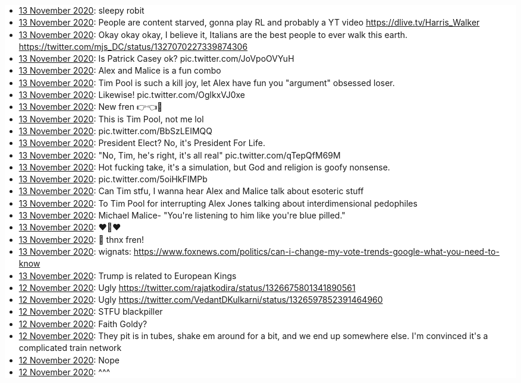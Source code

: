 * [13 November 2020](https://web.archive.org/web/20201113065335/https://twitter.com/incelpiller/status/1327142373932019714): sleepy robit 
* [13 November 2020](https://web.archive.org/web/20201113052453/https://twitter.com/incelpiller/status/1327112460541825025): People are content starved, gonna play RL and probably a YT video https://dlive.tv/Harris_Walker 
* [13 November 2020](https://web.archive.org/web/20201113040651/https://twitter.com/incelpiller/status/1327100491281686529): Okay okay okay, I believe it, Italians are the best people to ever walk this earth. https://twitter.com/mjs_DC/status/1327070227339874306 
* [13 November 2020](https://web.archive.org/web/20201113040202/https://twitter.com/incelpiller/status/1327099231644102657): Is Patrick Casey ok? pic.twitter.com/JoVpoOVYuH 
* [13 November 2020](https://web.archive.org/web/20201113035318/https://twitter.com/incelpiller/status/1327097005135581184): Alex and Malice is a fun combo 
* [13 November 2020](https://web.archive.org/web/20201113034946/https://twitter.com/incelpiller/status/1327095837575557120): Tim Pool is such a kill joy, let Alex have fun you "argument" obsessed loser. 
* [13 November 2020](https://web.archive.org/web/20201113030028/https://twitter.com/incelpiller/status/1327083754603622400): Likewise! pic.twitter.com/OglkxVJ0xe 
* [13 November 2020](https://web.archive.org/web/20201113025733/https://twitter.com/incelpiller/status/1327082895991836674): New fren 👉👈😬 
* [13 November 2020](https://web.archive.org/web/20201113025004/https://twitter.com/incelpiller/status/1327081127488708608): This is Tim Pool, not me lol 
* [13 November 2020](https://web.archive.org/web/20201113023544/https://twitter.com/incelpiller/status/1327077160771858432): pic.twitter.com/BbSzLEIMQQ 
* [13 November 2020](https://web.archive.org/web/20201113023254/https://twitter.com/incelpiller/status/1327076639235256320): President Elect? No, it's President For Life. 
* [13 November 2020](https://web.archive.org/web/20201113022652/https://twitter.com/incelpiller/status/1327075348480192513): "No, Tim, he's right, it's all real" pic.twitter.com/qTepQfM69M 
* [13 November 2020](https://web.archive.org/web/20201113022229/https://twitter.com/incelpiller/status/1327074016767709184): Hot fucking take, it's a simulation, but God and religion is goofy nonsense. 
* [13 November 2020](https://web.archive.org/web/20201113021653/https://twitter.com/incelpiller/status/1327072719968595972): pic.twitter.com/5oiHkFIMPb 
* [13 November 2020](https://web.archive.org/web/20201113021441/https://twitter.com/incelpiller/status/1327072259417251840): Can Tim stfu, I wanna hear Alex and Malice talk about esoteric stuff 
* [13 November 2020](https://web.archive.org/web/20201113020556/https://twitter.com/incelpiller/status/1327070074054782976): To Tim Pool for interrupting Alex Jones talking about interdimensional pedophiles 
* [13 November 2020](https://web.archive.org/web/20201113020110/https://twitter.com/incelpiller/status/1327068790295818240): Michael Malice-  "You're listening to him like you're blue pilled." 
* [13 November 2020](https://web.archive.org/web/20201113015705/https://twitter.com/incelpiller/status/1327067832606216194): ❤️🙏❤️ 
* [13 November 2020](https://web.archive.org/web/20201113015637/https://twitter.com/incelpiller/status/1327067449485893633): 🙏 thnx fren! 
* [13 November 2020](https://web.archive.org/web/20201113013148/https://twitter.com/incelpiller/status/1327061394940977152): wignats: https://www.foxnews.com/politics/can-i-change-my-vote-trends-google-what-you-need-to-know 
* [13 November 2020](https://web.archive.org/web/20201113003731/https://twitter.com/incelpiller/status/1327047828691103746): Trump is related to European Kings 
* [12 November 2020](https://web.archive.org/web/20201112235020/https://twitter.com/incelpiller/status/1327035844922896396): Ugly https://twitter.com/rajatkodira/status/1326675801341890561 
* [12 November 2020](https://web.archive.org/web/20201112234934/https://twitter.com/incelpiller/status/1327035718632398848): Ugly https://twitter.com/VedantDKulkarni/status/1326597852391464960 
* [12 November 2020](https://web.archive.org/web/20201112230227/https://twitter.com/incelpiller/status/1327021537128574977): STFU blackpiller 
* [12 November 2020](https://web.archive.org/web/20201112222305/https://twitter.com/incelpiller/status/1327013908280995840): Faith Goldy? 
* [12 November 2020](https://web.archive.org/web/20201112222311/https://twitter.com/incelpiller/status/1327013720560635905): They pit is in tubes, shake em around for a bit, and we end up somewhere else. I'm convinced it's a complicated train network 
* [12 November 2020](https://web.archive.org/web/20201112214217/https://twitter.com/incelpiller/status/1327003414648197120): Nope 
* [12 November 2020](https://web.archive.org/web/20201112214027/https://twitter.com/incelpiller/status/1327002980000948227): ^^^ 